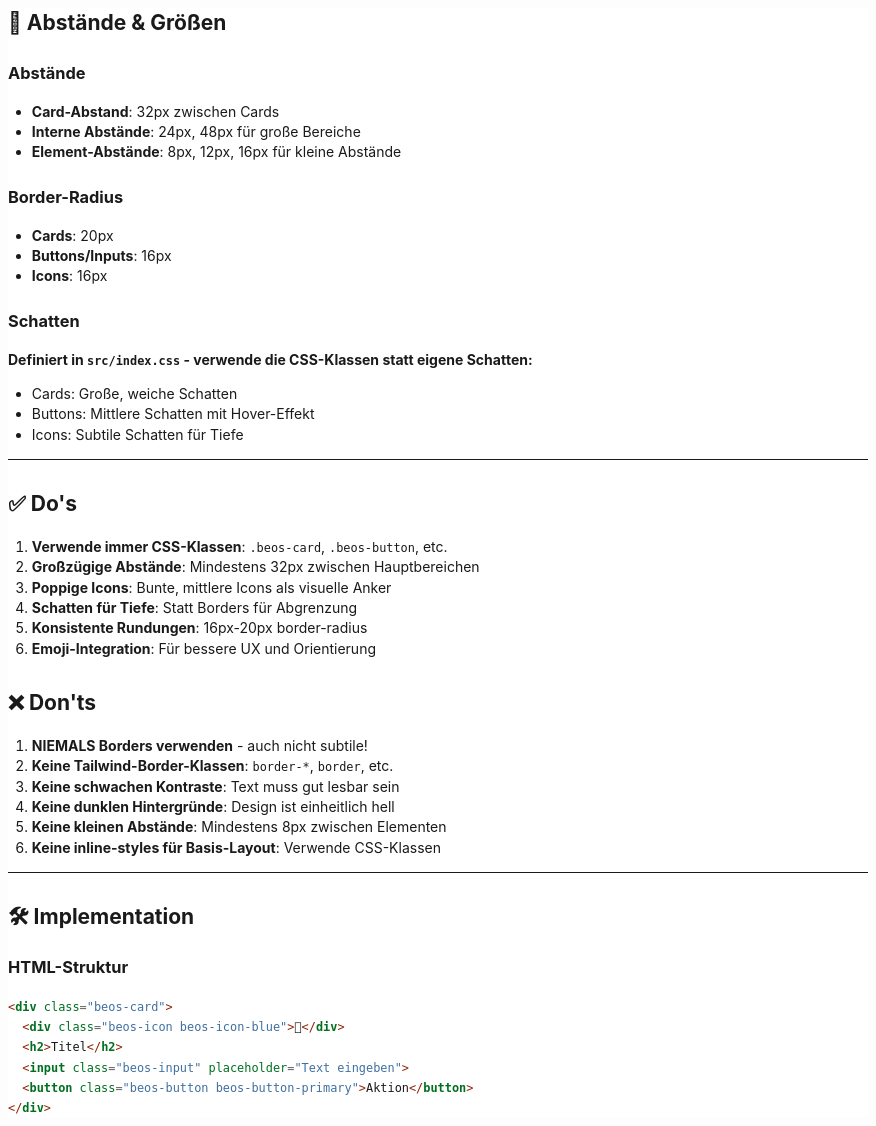 
## 📏 Abstände & Größen

### **Abstände**
- **Card-Abstand**: 32px zwischen Cards
- **Interne Abstände**: 24px, 48px für große Bereiche
- **Element-Abstände**: 8px, 12px, 16px für kleine Abstände

### **Border-Radius**
- **Cards**: 20px
- **Buttons/Inputs**: 16px
- **Icons**: 16px

### **Schatten**
**Definiert in `src/index.css` - verwende die CSS-Klassen statt eigene Schatten:**
- Cards: Große, weiche Schatten
- Buttons: Mittlere Schatten mit Hover-Effekt
- Icons: Subtile Schatten für Tiefe

---

## ✅ Do's

1. **Verwende immer CSS-Klassen**: `.beos-card`, `.beos-button`, etc.
2. **Großzügige Abstände**: Mindestens 32px zwischen Hauptbereichen
3. **Poppige Icons**: Bunte, mittlere Icons als visuelle Anker
4. **Schatten für Tiefe**: Statt Borders für Abgrenzung
5. **Konsistente Rundungen**: 16px-20px border-radius
6. **Emoji-Integration**: Für bessere UX und Orientierung

## ❌ Don'ts

1. **NIEMALS Borders verwenden** - auch nicht subtile!
2. **Keine Tailwind-Border-Klassen**: `border-*`, `border`, etc.
3. **Keine schwachen Kontraste**: Text muss gut lesbar sein
4. **Keine dunklen Hintergründe**: Design ist einheitlich hell
5. **Keine kleinen Abstände**: Mindestens 8px zwischen Elementen
6. **Keine inline-styles für Basis-Layout**: Verwende CSS-Klassen

---

## 🛠️ Implementation

### **HTML-Struktur**
```html
<div class="beos-card">
  <div class="beos-icon beos-icon-blue">🔐</div>
  <h2>Titel</h2>
  <input class="beos-input" placeholder="Text eingeben">
  <button class="beos-button beos-button-primary">Aktion</button>
</div>
```
